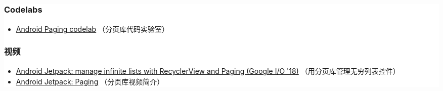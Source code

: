 ### Codelabs
- [Android Paging codelab](https://codelabs.developers.google.com/codelabs/android-paging/index.html?index=..%2F..%2Findex#0) （分页库代码实验室）

### 视频
- [Android Jetpack: manage infinite lists with RecyclerView and Paging (Google I/O '18)](https://www.youtube.com/watch?v=BE5bsyGGLf4) （用分页库管理无穷列表控件）
- [Android Jetpack: Paging](https://www.youtube.com/watch?v=QVMqCRs0BNA) （分页库视频简介）
